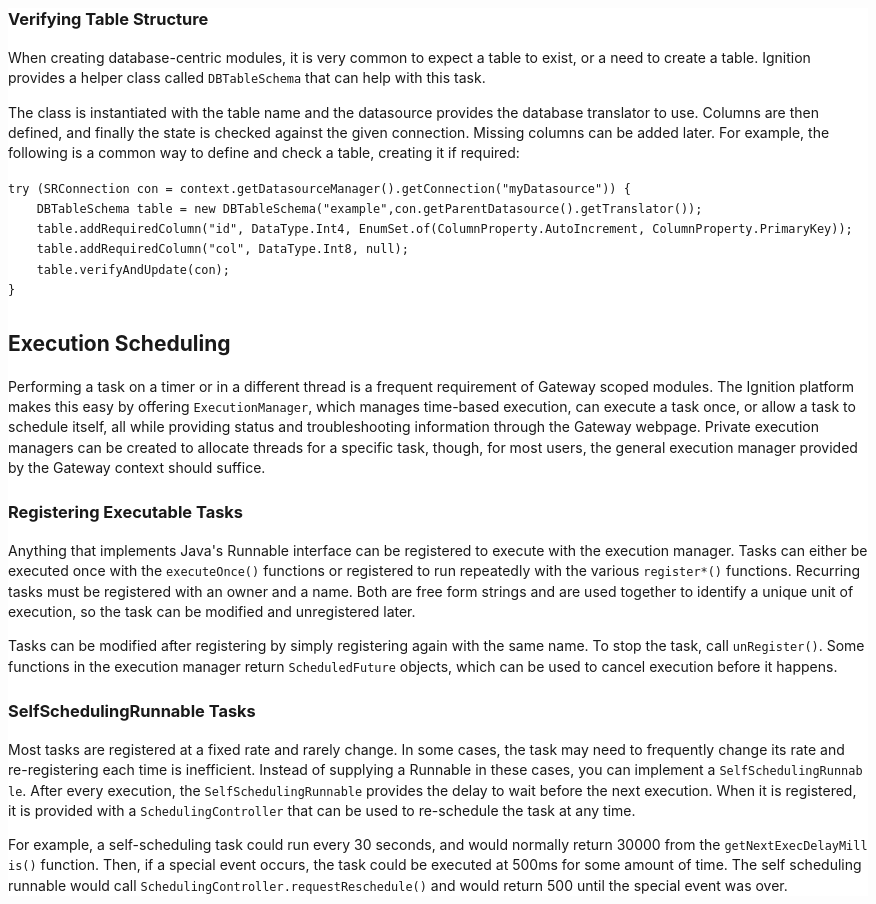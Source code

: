 ### Verifying Table Structure

When creating database-centric modules, it is very common to expect a table to exist, or a need to create a table. Ignition provides a helper class called ``DBTableSchema`` that can help with this task. 

The class is instantiated with the table name and the datasource provides the database translator to use. Columns are then defined, and finally the state is checked against the given connection. Missing columns can be added later. For example, the following is a common way to define and check a table, creating it if required:

```JS title="Definine Table Structure Example"
try (SRConnection con = context.getDatasourceManager().getConnection("myDatasource")) {
    DBTableSchema table = new DBTableSchema("example",con.getParentDatasource().getTranslator());
    table.addRequiredColumn("id", DataType.Int4, EnumSet.of(ColumnProperty.AutoIncrement, ColumnProperty.PrimaryKey));
    table.addRequiredColumn("col", DataType.Int8, null);
    table.verifyAndUpdate(con);
}
```

## Execution Scheduling

Performing a task on a timer or in a different thread is a frequent requirement of Gateway scoped modules. The Ignition platform makes this easy by offering ``ExecutionManager``, which manages time-based execution, can execute a task once, or allow a task to schedule itself, all while providing status and troubleshooting information through the Gateway webpage. Private execution managers can be created to allocate threads for a specific task, though, for most users, the general execution manager provided by the Gateway context should suffice.

### Registering Executable Tasks

Anything that implements Java's Runnable interface can be registered to execute with the execution manager. Tasks can either be executed once with the ``executeOnce()`` functions or registered to run repeatedly with the various ``register*()`` functions. Recurring tasks must be registered with an owner and a name. Both are free form strings and are used together to identify a unique unit of execution, so the task can be modified and unregistered later. 

Tasks can be modified after registering by simply registering again with the same name. To stop the task, call ``unRegister()``. Some functions in the execution manager return ``ScheduledFuture`` objects, which can be used to cancel execution before it happens.

### SelfSchedulingRunnable Tasks

Most tasks are registered at a fixed rate and rarely change. In some cases, the task may need to frequently change its rate and re-registering each time is inefficient. Instead of supplying a Runnable in these cases, you can implement a ``SelfSchedulingRunnable``. After every execution, the ``SelfSchedulingRunnable`` provides the delay to wait before the next execution. When it is registered, it is provided with a ``SchedulingController`` that can be used to re-schedule the task at any time. 

For example, a self-scheduling task could run every 30 seconds, and would normally return 30000 from the ``getNextExecDelayMillis()`` function. Then, if a special event occurs, the task could be executed at 500ms for some amount of time. The self scheduling runnable would call ``SchedulingController.requestReschedule()`` and would return 500 until the special event was over.
